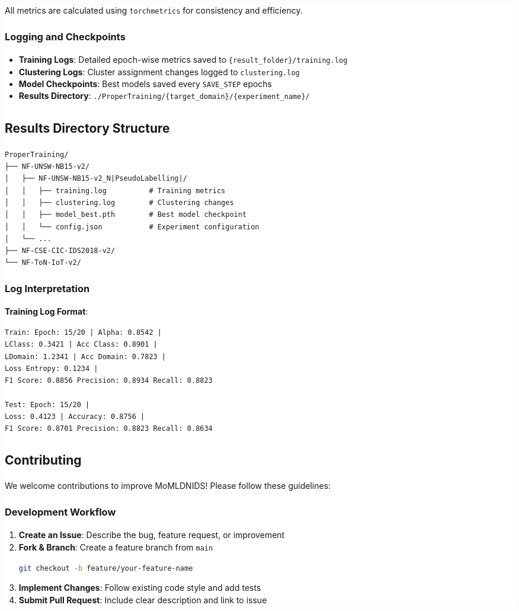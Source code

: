 All metrics are calculated using `torchmetrics` for consistency and efficiency.

### Logging and Checkpoints

- **Training Logs**: Detailed epoch-wise metrics saved to `{result_folder}/training.log`
- **Clustering Logs**: Cluster assignment changes logged to `clustering.log`
- **Model Checkpoints**: Best models saved every `SAVE_STEP` epochs
- **Results Directory**: `./ProperTraining/{target_domain}/{experiment_name}/`

## Results Directory Structure

```
ProperTraining/
├── NF-UNSW-NB15-v2/
│   ├── NF-UNSW-NB15-v2_N|PseudoLabelling|/
│   │   ├── training.log          # Training metrics
│   │   ├── clustering.log        # Clustering changes
│   │   ├── model_best.pth        # Best model checkpoint
│   │   └── config.json           # Experiment configuration
│   └── ...
├── NF-CSE-CIC-IDS2018-v2/
└── NF-ToN-IoT-v2/
```

### Log Interpretation

**Training Log Format**:
```
Train: Epoch: 15/20 | Alpha: 0.8542 |
LClass: 0.3421 | Acc Class: 0.8901 |
LDomain: 1.2341 | Acc Domain: 0.7823 |
Loss Entropy: 0.1234 |
F1 Score: 0.8856 Precision: 0.8934 Recall: 0.8823

Test: Epoch: 15/20 |
Loss: 0.4123 | Accuracy: 0.8756 |
F1 Score: 0.8701 Precision: 0.8823 Recall: 0.8634
```

## Contributing

We welcome contributions to improve MoMLDNIDS! Please follow these guidelines:

### Development Workflow

1. **Create an Issue**: Describe the bug, feature request, or improvement
2. **Fork & Branch**: Create a feature branch from `main`
   ```bash
   git checkout -b feature/your-feature-name
   ```
3. **Implement Changes**: Follow existing code style and add tests
4. **Submit Pull Request**: Include clear description and link to issue
